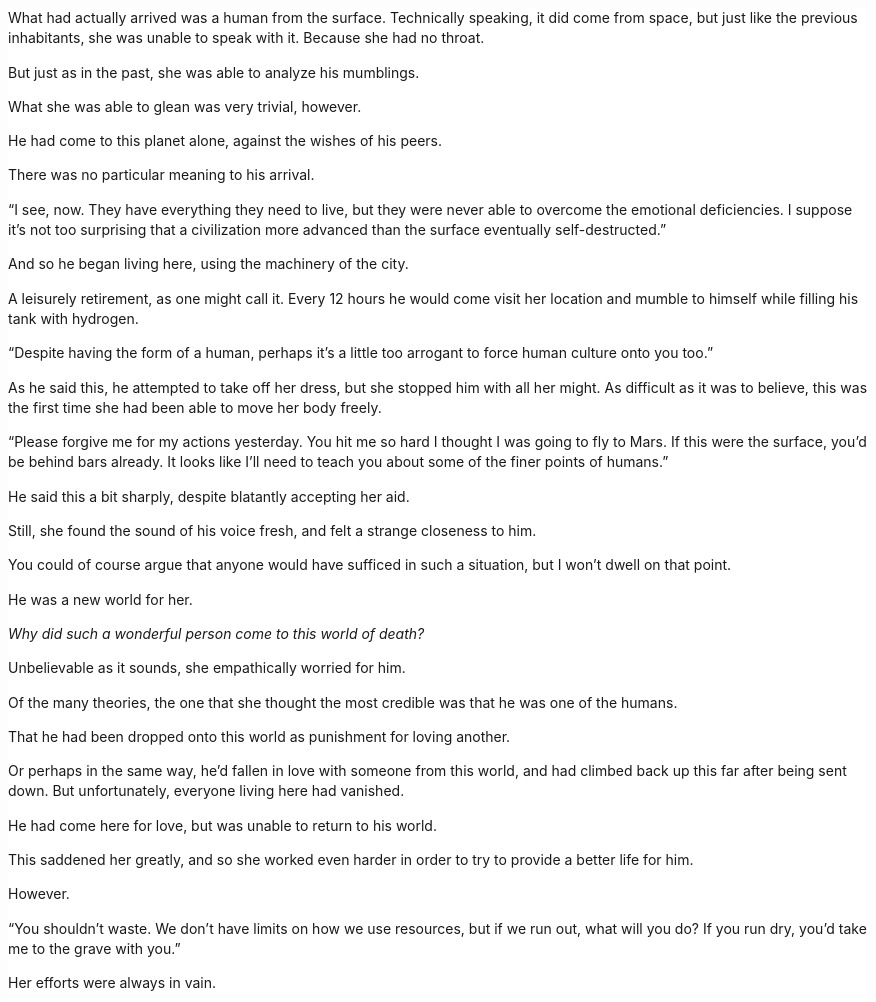 What had actually arrived was a human from the surface. Technically speaking, it did come from space, but just like the previous inhabitants, she was unable to speak with it. Because she had no throat.

But just as in the past, she was able to analyze his mumblings.

What she was able to glean was very trivial, however.

He had come to this planet alone, against the wishes of his peers.

There was no particular meaning to his arrival.

“I see, now. They have everything they need to live, but they were never able to overcome the emotional deficiencies. I suppose it’s not too surprising that a civilization more advanced than the surface eventually self-destructed.”

And so he began living here, using the machinery of the city.

A leisurely retirement, as one might call it. Every 12 hours he would come visit her location and mumble to himself while filling his tank with hydrogen.

“Despite having the form of a human, perhaps it’s a little too arrogant to force human culture onto you too.”

As he said this, he attempted to take off her dress, but she stopped him with all her might. As difficult as it was to believe, this was the first time she had been able to move her body freely.

“Please forgive me for my actions yesterday. You hit me so hard I thought I was going to fly to Mars. If this were the surface, you’d be behind bars already. It looks like I’ll need to teach you about some of the finer points of humans.”

He said this a bit sharply, despite blatantly accepting her aid.

Still, she found the sound of his voice fresh, and felt a strange closeness to him.

You could of course argue that anyone would have sufficed in such a situation, but I won’t dwell on that point.

He was a new world for her.

_Why did such a wonderful person come to this world of death?_

Unbelievable as it sounds, she empathically worried for him.

Of the many theories, the one that she thought the most credible was that he was one of the humans.

That he had been dropped onto this world as punishment for loving another.

Or perhaps in the same way, he’d fallen in love with someone from this world, and had climbed back up this far after being sent down. But unfortunately, everyone living here had vanished.

He had come here for love, but was unable to return to his world.

This saddened her greatly, and so she worked even harder in order to try to provide a better life for him.

However.

“You shouldn’t waste. We don’t have limits on how we use resources, but if we run out, what will you do? If you run dry, you’d take me to the grave with you.”

Her efforts were always in vain.
